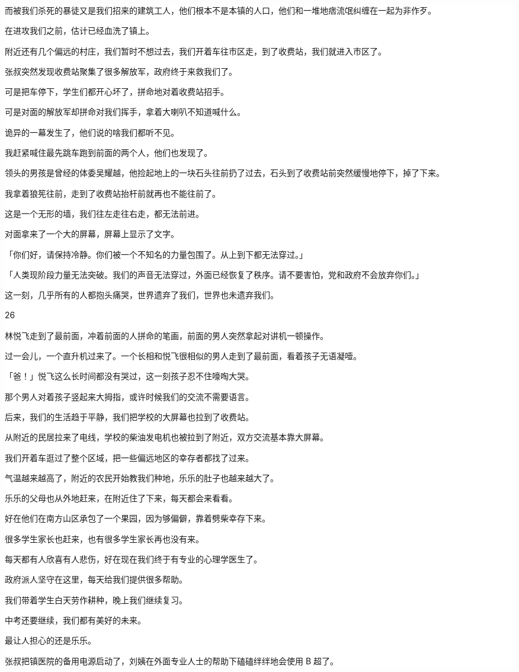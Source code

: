 而被我们杀死的暴徒又是我们招来的建筑工人，他们根本不是本镇的人口，他们和一堆地痞流氓纠缠在一起为非作歹。

在进攻我们之前，估计已经血洗了镇上。

附近还有几个偏远的村庄，我们暂时不想过去，我们开着车往市区走，到了收费站，我们就进入市区了。

张叔突然发现收费站聚集了很多解放军，政府终于来救我们了。

可是把车停下，学生们都开心坏了，拼命地对着收费站招手。

可是对面的解放军却拼命对我们挥手，拿着大喇叭不知道喊什么。

诡异的一幕发生了，他们说的啥我们都听不见。

我赶紧喊住最先跳车跑到前面的两个人，他们也发现了。

领头的男孩是曾经的体委吴耀越，他捡起地上的一块石头往前扔了过去，石头到了收费站前突然缓慢地停下，掉了下来。

我拿着狼筅往前，走到了收费站抬杆前就再也不能往前了。

这是一个无形的墙，我们往左走往右走，都无法前进。

对面拿来了一个大的屏幕，屏幕上显示了文字。

「你们好，请保持冷静。你们被一个不知名的力量包围了。从上到下都无法穿过。」

「人类现阶段力量无法突破。我们的声音无法穿过，外面已经恢复了秩序。请不要害怕，党和政府不会放弃你们。」

这一刻，几乎所有的人都抱头痛哭，世界遗弃了我们，世界也未遗弃我们。

26

林悦飞走到了最前面，冲着前面的人拼命的笔画，前面的男人突然拿起对讲机一顿操作。

过一会儿，一个直升机过来了。一个长相和悦飞很相似的男人走到了最前面，看着孩子无语凝噎。

「爸！」悦飞这么长时间都没有哭过，这一刻孩子忍不住嚎啕大哭。

那个男人对着孩子竖起来大拇指，或许时候我们的交流不需要语言。

后来，我们的生活趋于平静，我们把学校的大屏幕也拉到了收费站。

从附近的民居拉来了电线，学校的柴油发电机也被拉到了附近，双方交流基本靠大屏幕。

我们开着车逛过了整个区域，把一些偏远地区的幸存者都找了过来。

气温越来越高了，附近的农民开始教我们种地，乐乐的肚子也越来越大了。

乐乐的父母也从外地赶来，在附近住了下来，每天都会来看看。

好在他们在南方山区承包了一个果园，因为够偏僻，靠着劈柴幸存下来。

很多学生家长也赶来，也有很多学生家长再也没有来。

每天都有人欣喜有人悲伤，好在现在我们终于有专业的心理学医生了。

政府派人坚守在这里，每天给我们提供很多帮助。

我们带着学生白天劳作耕种，晚上我们继续复习。

中考还要继续，我们都有美好的未来。

最让人担心的还是乐乐。

张叔把镇医院的备用电源启动了，刘姨在外面专业人士的帮助下磕磕绊绊地会使用 B 超了。
